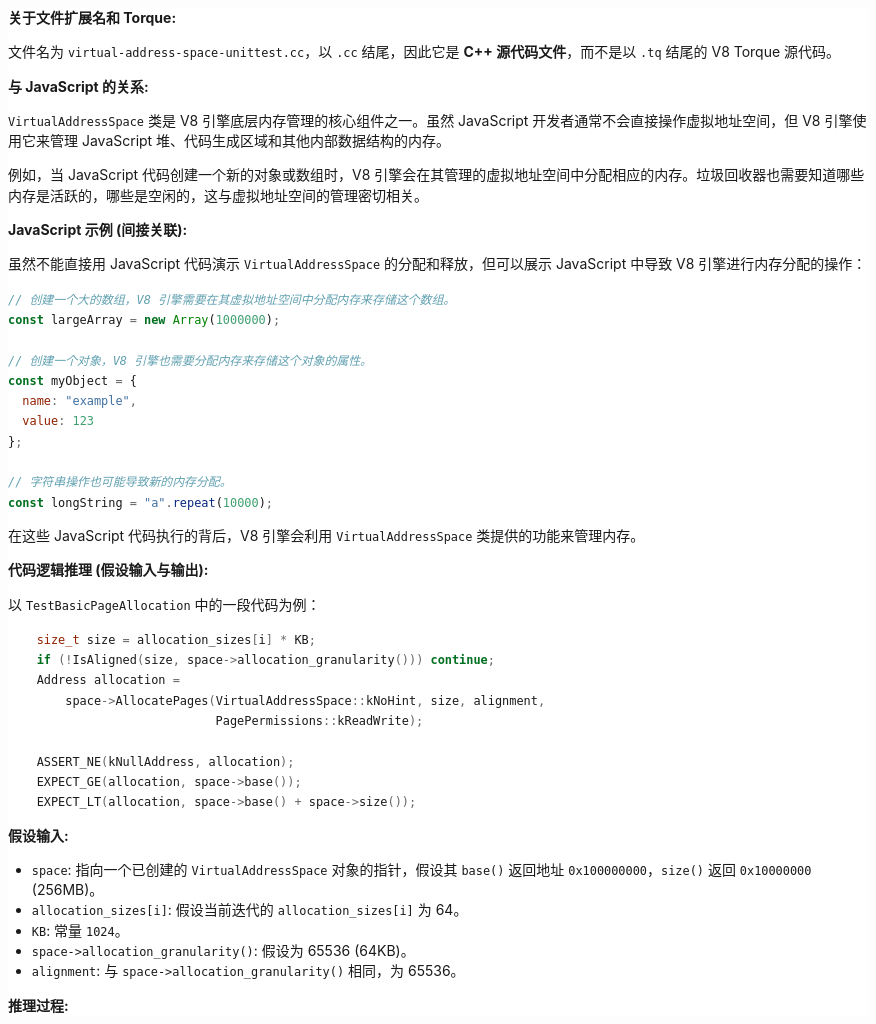 **关于文件扩展名和 Torque:**

文件名为 `virtual-address-space-unittest.cc`，以 `.cc` 结尾，因此它是 **C++ 源代码文件**，而不是以 `.tq` 结尾的 V8 Torque 源代码。

**与 JavaScript 的关系:**

`VirtualAddressSpace` 类是 V8 引擎底层内存管理的核心组件之一。虽然 JavaScript 开发者通常不会直接操作虚拟地址空间，但 V8 引擎使用它来管理 JavaScript 堆、代码生成区域和其他内部数据结构的内存。

例如，当 JavaScript 代码创建一个新的对象或数组时，V8 引擎会在其管理的虚拟地址空间中分配相应的内存。垃圾回收器也需要知道哪些内存是活跃的，哪些是空闲的，这与虚拟地址空间的管理密切相关。

**JavaScript 示例 (间接关联):**

虽然不能直接用 JavaScript 代码演示 `VirtualAddressSpace` 的分配和释放，但可以展示 JavaScript 中导致 V8 引擎进行内存分配的操作：

```javascript
// 创建一个大的数组，V8 引擎需要在其虚拟地址空间中分配内存来存储这个数组。
const largeArray = new Array(1000000);

// 创建一个对象，V8 引擎也需要分配内存来存储这个对象的属性。
const myObject = {
  name: "example",
  value: 123
};

// 字符串操作也可能导致新的内存分配。
const longString = "a".repeat(10000);
```

在这些 JavaScript 代码执行的背后，V8 引擎会利用 `VirtualAddressSpace` 类提供的功能来管理内存。

**代码逻辑推理 (假设输入与输出):**

以 `TestBasicPageAllocation` 中的一段代码为例：

```c++
    size_t size = allocation_sizes[i] * KB;
    if (!IsAligned(size, space->allocation_granularity())) continue;
    Address allocation =
        space->AllocatePages(VirtualAddressSpace::kNoHint, size, alignment,
                             PagePermissions::kReadWrite);

    ASSERT_NE(kNullAddress, allocation);
    EXPECT_GE(allocation, space->base());
    EXPECT_LT(allocation, space->base() + space->size());
```

**假设输入:**

* `space`: 指向一个已创建的 `VirtualAddressSpace` 对象的指针，假设其 `base()` 返回地址 `0x100000000`，`size()` 返回 `0x10000000` (256MB)。
* `allocation_sizes[i]`:  假设当前迭代的 `allocation_sizes[i]` 为 64。
* `KB`:  常量 `1024`。
* `space->allocation_granularity()`: 假设为 65536 (64KB)。
* `alignment`: 与 `space->allocation_granularity()` 相同，为 65536。

**推理过程:**
